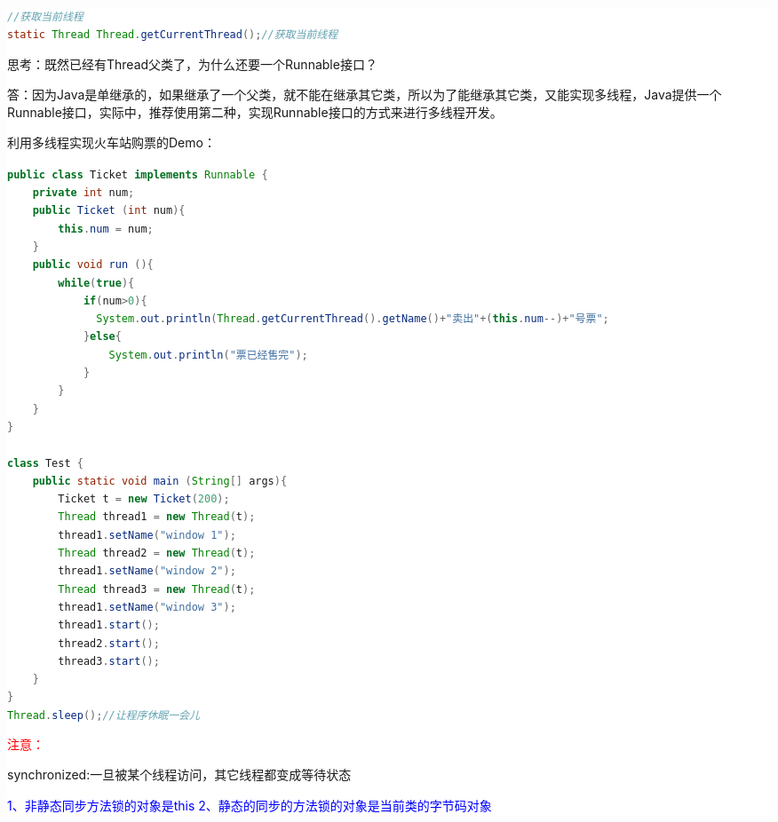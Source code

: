 ```java
//获取当前线程
static Thread Thread.getCurrentThread();//获取当前线程
```

思考：既然已经有Thread父类了，为什么还要一个Runnable接口？

答：因为Java是单继承的，如果继承了一个父类，就不能在继承其它类，所以为了能继承其它类，又能实现多线程，Java提供一个Runnable接口，实际中，推荐使用第二种，实现Runnable接口的方式来进行多线程开发。

利用多线程实现火车站购票的Demo：

```java
public class Ticket implements Runnable {
    private int num;
    public Ticket (int num){
        this.num = num;
    }
    public void run (){
        while(true){
            if(num>0){
              System.out.println(Thread.getCurrentThread().getName()+"卖出"+(this.num--)+"号票"; 
            }else{
                System.out.println("票已经售完");
            }
        }
    }
}
                                 
class Test {
    public static void main (String[] args){
        Ticket t = new Ticket(200);
        Thread thread1 = new Thread(t);
        thread1.setName("window 1");
        Thread thread2 = new Thread(t);
        thread1.setName("window 2");
        Thread thread3 = new Thread(t);
        thread1.setName("window 3");
        thread1.start();
        thread2.start();
        thread3.start();
    } 
}
Thread.sleep();//让程序休眠一会儿
```



<font color="red">注意：</font>

synchronized:一旦被某个线程访问，其它线程都变成等待状态

<font color="blue">1、非静态同步方法锁的对象是this</font>
<font color="blue">2、静态的同步的方法锁的对象是当前类的字节码对象</font>


